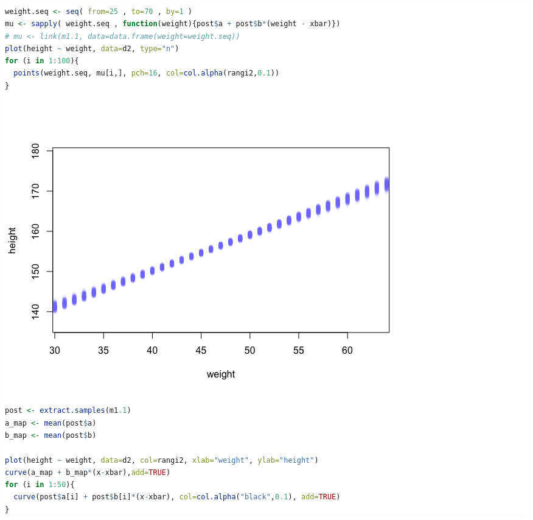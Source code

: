 ``` r
weight.seq <- seq( from=25 , to=70 , by=1 )
mu <- sapply( weight.seq , function(weight){post$a + post$b*(weight - xbar)})
# mu <- link(m1.1, data=data.frame(weight=weight.seq))
plot(height ~ weight, data=d2, type="n")
for (i in 1:100){
  points(weight.seq, mu[i,], pch=16, col=col.alpha(rangi2,0.1))
}
```

![](Howell1_files/figure-gfm/unnamed-chunk-17-1.png)

``` r
post <- extract.samples(m1.1)
a_map <- mean(post$a)
b_map <- mean(post$b)

plot(height ~ weight, data=d2, col=rangi2, xlab="weight", ylab="height")
curve(a_map + b_map*(x-xbar),add=TRUE)
for (i in 1:50){
  curve(post$a[i] + post$b[i]*(x-xbar), col=col.alpha("black",0.1), add=TRUE)
}
```
